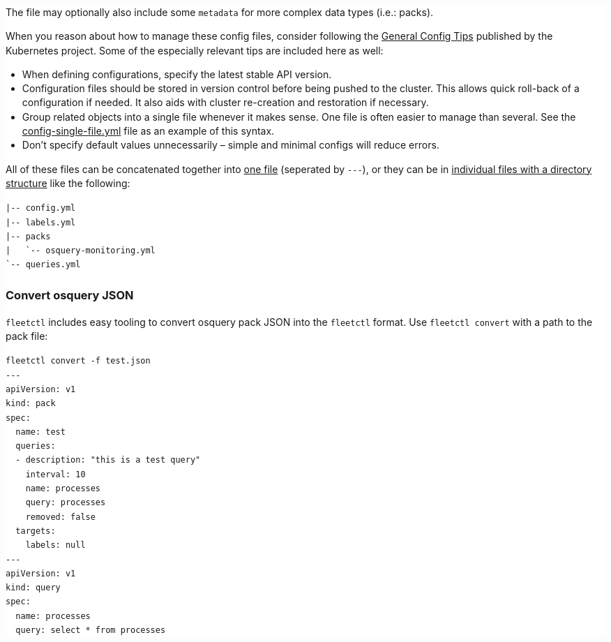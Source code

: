 The file may optionally also include some `metadata` for more complex data types (i.e.: packs).

When you reason about how to manage these config files, consider following the [General Config Tips](https://kubernetes.io/docs/concepts/configuration/overview/#general-config-tips) published by the Kubernetes project. Some of the especially relevant tips are included here as well:

- When defining configurations, specify the latest stable API version.
- Configuration files should be stored in version control before being pushed to the cluster. This allows quick roll-back of a configuration if needed. It also aids with cluster re-creation and restoration if necessary.
- Group related objects into a single file whenever it makes sense. One file is often easier to manage than several. See the [config-single-file.yml](../../examples/config-single-file.yml) file as an example of this syntax.
- Don’t specify default values unnecessarily – simple and minimal configs will reduce errors.

All of these files can be concatenated together into [one file](../../examples/config-single-file.yml) (seperated by `---`), or they can be in [individual files with a directory structure](../../examples/config-many-files) like the following:

```
|-- config.yml
|-- labels.yml
|-- packs
|   `-- osquery-monitoring.yml
`-- queries.yml
```

### Convert osquery JSON

`fleetctl` includes easy tooling to convert osquery pack JSON into the
`fleetctl` format. Use `fleetctl convert` with a path to the pack file:

```
fleetctl convert -f test.json
---
apiVersion: v1
kind: pack
spec:
  name: test
  queries:
  - description: "this is a test query"
    interval: 10
    name: processes
    query: processes
    removed: false
  targets:
    labels: null
---
apiVersion: v1
kind: query
spec:
  name: processes
  query: select * from processes
```
